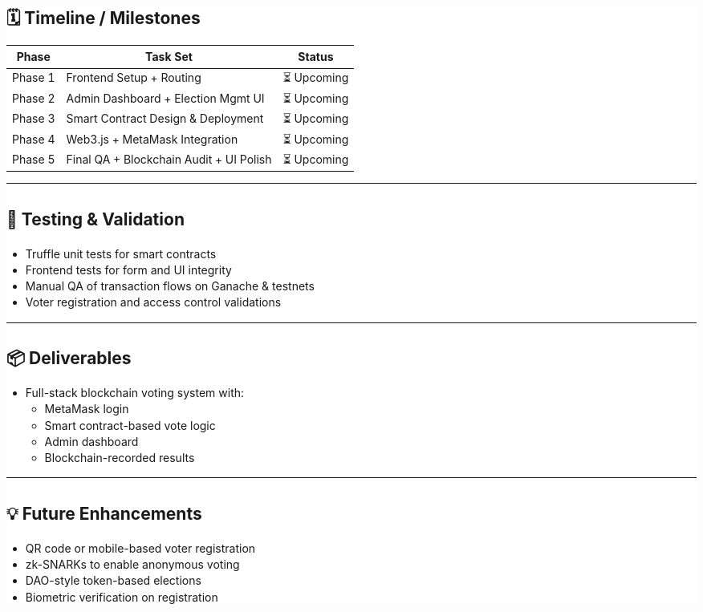 
## 🗓️ Timeline / Milestones

| Phase               | Task Set                                 | Status         |
|---------------------|------------------------------------------|----------------|
| Phase 1             | Frontend Setup + Routing                 | ⏳ Upcoming    |
| Phase 2             | Admin Dashboard + Election Mgmt UI       | ⏳ Upcoming    |
| Phase 3             | Smart Contract Design & Deployment       | ⏳ Upcoming    |
| Phase 4             | Web3.js + MetaMask Integration           | ⏳ Upcoming    | 
| Phase 5             | Final QA + Blockchain Audit + UI Polish  | ⏳ Upcoming    |

---

## 🧪 Testing & Validation

- Truffle unit tests for smart contracts
- Frontend tests for form and UI integrity
- Manual QA of transaction flows on Ganache & testnets
- Voter registration and access control validations

---

## 📦 Deliverables

- Full-stack blockchain voting system with:
  - MetaMask login
  - Smart contract-based vote logic
  - Admin dashboard
  - Blockchain-recorded results

---

## 💡 Future Enhancements

- QR code or mobile-based voter registration
- zk-SNARKs to enable anonymous voting
- DAO-style token-based elections
- Biometric verification on registration
